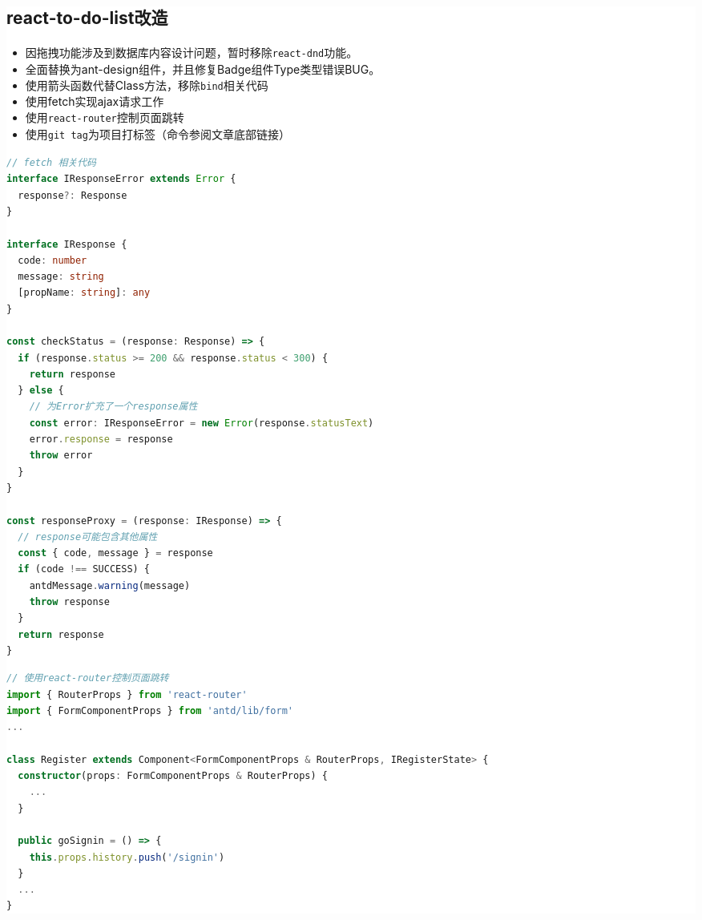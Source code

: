 ## react-to-do-list改造

* 因拖拽功能涉及到数据库内容设计问题，暂时移除`react-dnd`功能。
* 全面替换为ant-design组件，并且修复Badge组件Type类型错误BUG。
* 使用箭头函数代替Class方法，移除`bind`相关代码
* 使用fetch实现ajax请求工作
* 使用`react-router`控制页面跳转
* 使用`git tag`为项目打标签（命令参阅文章底部链接）

```typescript
// fetch 相关代码
interface IResponseError extends Error {
  response?: Response
}

interface IResponse {
  code: number
  message: string
  [propName: string]: any
}

const checkStatus = (response: Response) => {
  if (response.status >= 200 && response.status < 300) {
    return response
  } else {
    // 为Error扩充了一个response属性
    const error: IResponseError = new Error(response.statusText)
    error.response = response
    throw error
  }
}

const responseProxy = (response: IResponse) => {
  // response可能包含其他属性
  const { code, message } = response
  if (code !== SUCCESS) {
    antdMessage.warning(message)
    throw response
  }
  return response
}
```

```typescript
// 使用react-router控制页面跳转
import { RouterProps } from 'react-router'
import { FormComponentProps } from 'antd/lib/form'
...

class Register extends Component<FormComponentProps & RouterProps, IRegisterState> {
  constructor(props: FormComponentProps & RouterProps) {
    ...
  }

  public goSignin = () => {
    this.props.history.push('/signin')
  }
  ...
}
```

